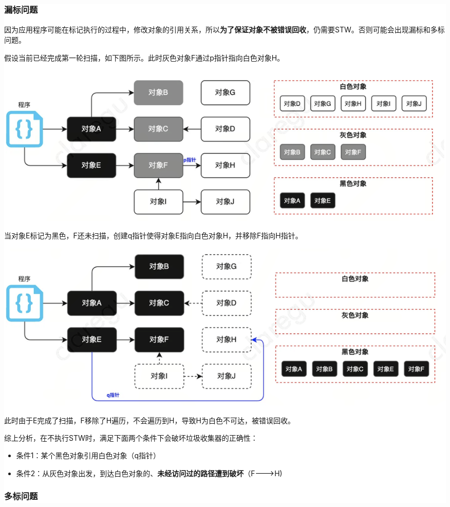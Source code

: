 ### 漏标问题

因为应用程序可能在标记执行的过程中，修改对象的引用关系，所以**为了保证对象不被错误回收**，仍需要STW。否则可能会出现漏标和多标问题。

假设当前已经完成第一轮扫描，如下图所示。此时灰色对象F通过p指针指向白色对象H。

![5ac8d27d-ed33-4af0-b55f-a178c57bedc1](../images/gc2.png)

当对象E标记为黑色，F还未扫描，创建q指针使得对象E指向白色对象H，并移除F指向H指针。

![94db6bea-fc0c-46ea-8db4-4d7239f21440](../images/gc3.png)



此时由于E完成了扫描，F移除了H遍历，不会遍历到H，导致H为白色不可达，被错误回收。

综上分析，在不执行STW时，满足下面两个条件下会破坏垃圾收集器的正确性：

- 条件1：某个黑色对象引用白色对象（q指针）

- 条件2：从灰色对象出发，到达白色对象的、**未经访问过的路径遭到破坏**（F--->H)

### 多标问题
